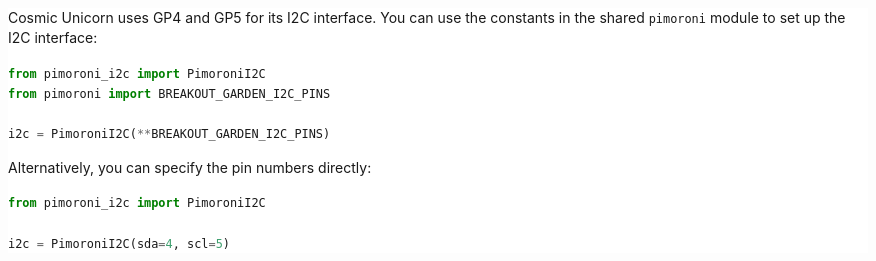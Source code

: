 Cosmic Unicorn uses GP4 and GP5 for its I2C interface. You can use the constants in the shared `pimoroni` module to set up the I2C interface:

```python
from pimoroni_i2c import PimoroniI2C
from pimoroni import BREAKOUT_GARDEN_I2C_PINS

i2c = PimoroniI2C(**BREAKOUT_GARDEN_I2C_PINS)
```

Alternatively, you can specify the pin numbers directly:

```python
from pimoroni_i2c import PimoroniI2C

i2c = PimoroniI2C(sda=4, scl=5)
```